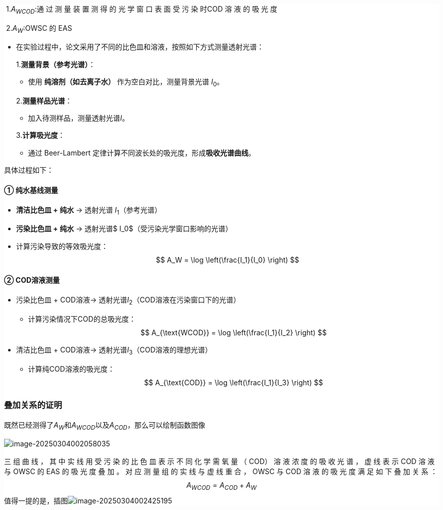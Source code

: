 ​	1.$A_{WCOD}$:通 过 测 量 装 置 测 得 的 光 学 窗 口 表 面 受 污 染 时COD 溶 液 的 吸 光 度

​	2.$A_W$:OWSC 的 EAS

- 在实验过程中，论文采用了不同的比色皿和溶液，按照如下方式测量透射光谱：

  1.**测量背景（参考光谱）**：

  - 使用 **纯溶剂（如去离子水）** 作为空白对比，测量背景光谱 $I_0$。

  2.**测量样品光谱**：

  - 加入待测样品，测量透射光谱$I$。

  3.**计算吸光度**：

  - 通过 Beer-Lambert 定律计算不同波长处的吸光度，形成**吸收光谱曲线**。

具体过程如下：

#### **① 纯水基线测量**

- **清洁比色皿 + 纯水** → 透射光谱 $I_1$（参考光谱）

- **污染比色皿 + 纯水** → 透射光谱$ I_0$（受污染光学窗口影响的光谱）

- 计算污染导致的等效吸光度：
  $$
  A_W = \log \left(\frac{I_1}{I_0} \right)
  $$

#### **② COD溶液测量**

- 污染比色皿 + COD溶液→ 透射光谱$I_2$（COD溶液在污染窗口下的光谱）

  - 计算污染情况下COD的总吸光度：
    $$
    A_{\text{WCOD}} = \log \left(\frac{I_1}{I_2} \right)
    $$

- 清洁比色皿 + COD溶液→ 透射光谱$I_3$（COD溶液的理想光谱）

  - 计算纯COD溶液的吸光度： 
    $$
    A_{\text{COD}} = \log \left(\frac{I_1}{I_3} \right)
    $$

### 叠加关系的证明

既然已经测得了$A_{W}$和$A_{WCOD}$以及$A_{COD}$，那么可以绘制函数图像

![image-20250304002058035](https://cdn.jsdelivr.net/gh/xixiluyaoyao/Smart-COD-learning-and-creating/202503040020155.png)

三 组 曲 线 ， 其 中 实 线 用 受 污 染 的 比 色 皿 表 示 不 同 化 学 需 氧 量 （ COD） 溶 液 浓 度 的 吸 收 光 谱 ， 虚 线 表 示 COD 溶 液 与 OWSC 的 EAS 的 吸 光 度 叠 加 。 对 应 测 量 组 的 实 线 与 虚 线 重 合 ， OWSC 与 COD 溶 液 的 吸 光 度 满 足 如 下 叠 加 关 系 ：
$$
A_{WCOD}=A_{COD}+A_W
$$
值得一提的是，插图![image-20250304002425195](https://cdn.jsdelivr.net/gh/xixiluyaoyao/Smart-COD-learning-and-creating/202503040024282.png)
